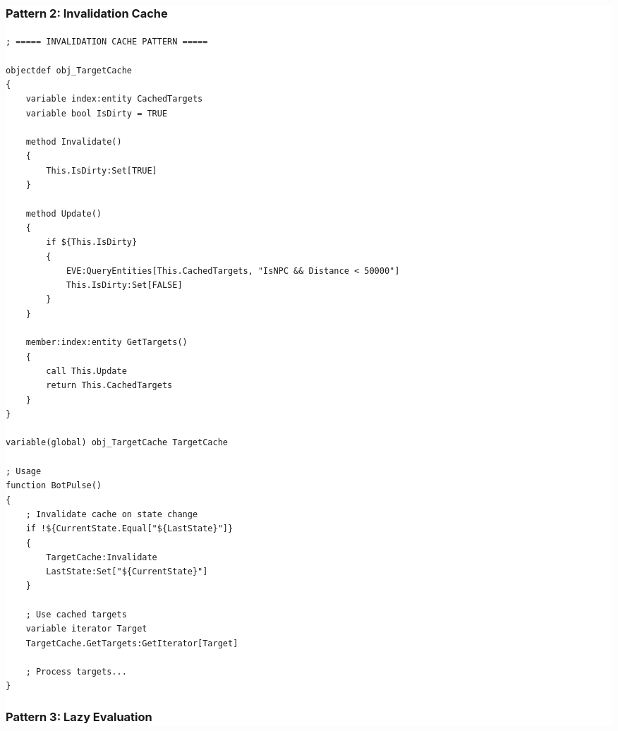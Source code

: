 ### Pattern 2: Invalidation Cache

```lavish
; ===== INVALIDATION CACHE PATTERN =====

objectdef obj_TargetCache
{
    variable index:entity CachedTargets
    variable bool IsDirty = TRUE

    method Invalidate()
    {
        This.IsDirty:Set[TRUE]
    }

    method Update()
    {
        if ${This.IsDirty}
        {
            EVE:QueryEntities[This.CachedTargets, "IsNPC && Distance < 50000"]
            This.IsDirty:Set[FALSE]
        }
    }

    member:index:entity GetTargets()
    {
        call This.Update
        return This.CachedTargets
    }
}

variable(global) obj_TargetCache TargetCache

; Usage
function BotPulse()
{
    ; Invalidate cache on state change
    if !${CurrentState.Equal["${LastState}"]}
    {
        TargetCache:Invalidate
        LastState:Set["${CurrentState}"]
    }

    ; Use cached targets
    variable iterator Target
    TargetCache.GetTargets:GetIterator[Target]

    ; Process targets...
}
```

### Pattern 3: Lazy Evaluation
